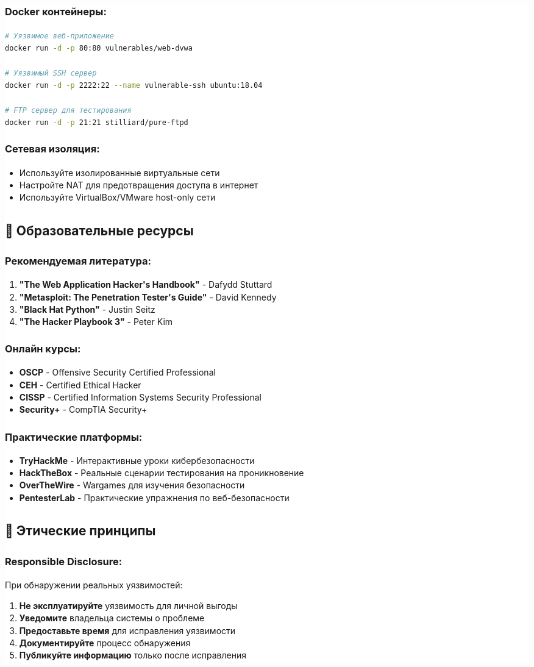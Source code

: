 ### Docker контейнеры:

```bash
# Уязвимое веб-приложение
docker run -d -p 80:80 vulnerables/web-dvwa

# Уязвимый SSH сервер
docker run -d -p 2222:22 --name vulnerable-ssh ubuntu:18.04

# FTP сервер для тестирования
docker run -d -p 21:21 stilliard/pure-ftpd
```

### Сетевая изоляция:

- Используйте изолированные виртуальные сети
- Настройте NAT для предотвращения доступа в интернет
- Используйте VirtualBox/VMware host-only сети

## 📖 Образовательные ресурсы

### Рекомендуемая литература:

1. **"The Web Application Hacker's Handbook"** - Dafydd Stuttard
2. **"Metasploit: The Penetration Tester's Guide"** - David Kennedy
3. **"Black Hat Python"** - Justin Seitz
4. **"The Hacker Playbook 3"** - Peter Kim

### Онлайн курсы:

- **OSCP** - Offensive Security Certified Professional
- **CEH** - Certified Ethical Hacker
- **CISSP** - Certified Information Systems Security Professional
- **Security+** - CompTIA Security+

### Практические платформы:

- **TryHackMe** - Интерактивные уроки кибербезопасности
- **HackTheBox** - Реальные сценарии тестирования на проникновение
- **OverTheWire** - Wargames для изучения безопасности
- **PentesterLab** - Практические упражнения по веб-безопасности

## 🚨 Этические принципы

### Responsible Disclosure:

При обнаружении реальных уязвимостей:

1. **Не эксплуатируйте** уязвимость для личной выгоды
2. **Уведомите** владельца системы о проблеме
3. **Предоставьте время** для исправления уязвимости
4. **Документируйте** процесс обнаружения
5. **Публикуйте информацию** только после исправления
